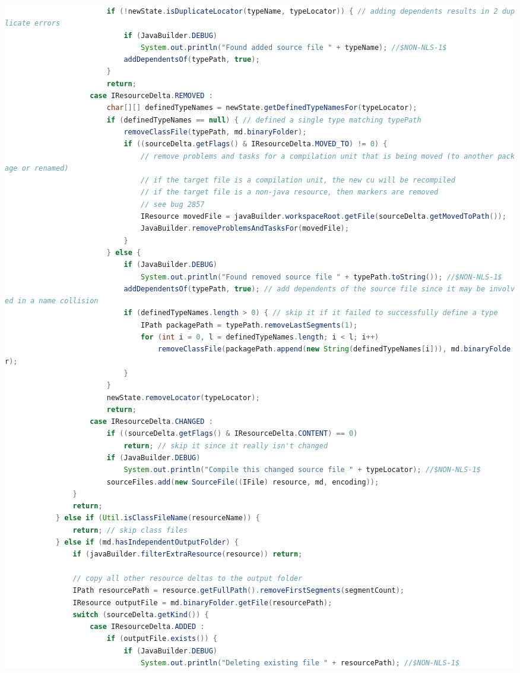 ```java
						if (!newState.isDuplicateLocator(typeName, typeLocator)) { // adding dependents results in 2 duplicate errors
							if (JavaBuilder.DEBUG)
								System.out.println("Found added source file " + typeName); //$NON-NLS-1$
							addDependentsOf(typePath, true);
						}
						return;
					case IResourceDelta.REMOVED :
						char[][] definedTypeNames = newState.getDefinedTypeNamesFor(typeLocator);
						if (definedTypeNames == null) { // defined a single type matching typePath
							removeClassFile(typePath, md.binaryFolder);
							if ((sourceDelta.getFlags() & IResourceDelta.MOVED_TO) != 0) {
								// remove problems and tasks for a compilation unit that is being moved (to another package or renamed)
								// if the target file is a compilation unit, the new cu will be recompiled
								// if the target file is a non-java resource, then markers are removed
								// see bug 2857
								IResource movedFile = javaBuilder.workspaceRoot.getFile(sourceDelta.getMovedToPath());
								JavaBuilder.removeProblemsAndTasksFor(movedFile); 
							}
						} else {
							if (JavaBuilder.DEBUG)
								System.out.println("Found removed source file " + typePath.toString()); //$NON-NLS-1$
							addDependentsOf(typePath, true); // add dependents of the source file since it may be involved in a name collision
							if (definedTypeNames.length > 0) { // skip it if it failed to successfully define a type
								IPath packagePath = typePath.removeLastSegments(1);
								for (int i = 0, l = definedTypeNames.length; i < l; i++)
									removeClassFile(packagePath.append(new String(definedTypeNames[i])), md.binaryFolder);
							}
						}
						newState.removeLocator(typeLocator);
						return;
					case IResourceDelta.CHANGED :
						if ((sourceDelta.getFlags() & IResourceDelta.CONTENT) == 0)
							return; // skip it since it really isn't changed
						if (JavaBuilder.DEBUG)
							System.out.println("Compile this changed source file " + typeLocator); //$NON-NLS-1$
						sourceFiles.add(new SourceFile((IFile) resource, md, encoding));
				}
				return;
			} else if (Util.isClassFileName(resourceName)) {
				return; // skip class files
			} else if (md.hasIndependentOutputFolder) {
				if (javaBuilder.filterExtraResource(resource)) return;

				// copy all other resource deltas to the output folder
				IPath resourcePath = resource.getFullPath().removeFirstSegments(segmentCount);
				IResource outputFile = md.binaryFolder.getFile(resourcePath);
				switch (sourceDelta.getKind()) {
					case IResourceDelta.ADDED :
						if (outputFile.exists()) {
							if (JavaBuilder.DEBUG)
								System.out.println("Deleting existing file " + resourcePath); //$NON-NLS-1$
```